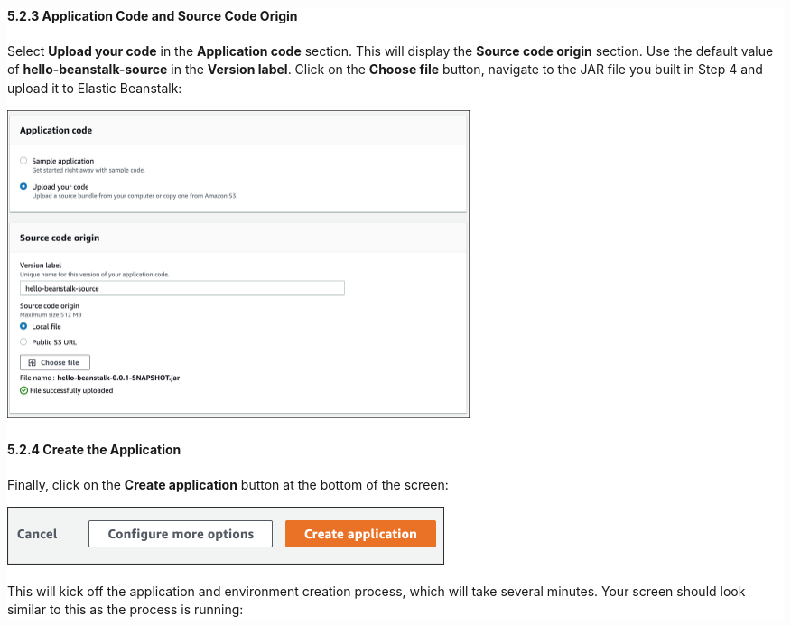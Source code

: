 #### 5.2.3 Application Code and Source Code Origin

Select **Upload your code** in the **Application code** section. This will display the **Source code origin** section. Use the default value of **hello-beanstalk-source** in the **Version label**. Click on the **Choose file** button, navigate to the JAR file you built in Step 4 and upload it to Elastic Beanstalk:

<img src="images/application-code.png" alt="application-code" style="zoom:50%;" />

#### 5.2.4 Create the Application

Finally, click on the **Create application** button at the bottom of the screen:

<img src="images/create-application-button-wizard-screen.png" alt="create-application-button-wizard-screen" style="zoom:50%;" />

This will kick off the application and environment creation process, which will take several minutes. Your screen should look similar to this as the process is running:
